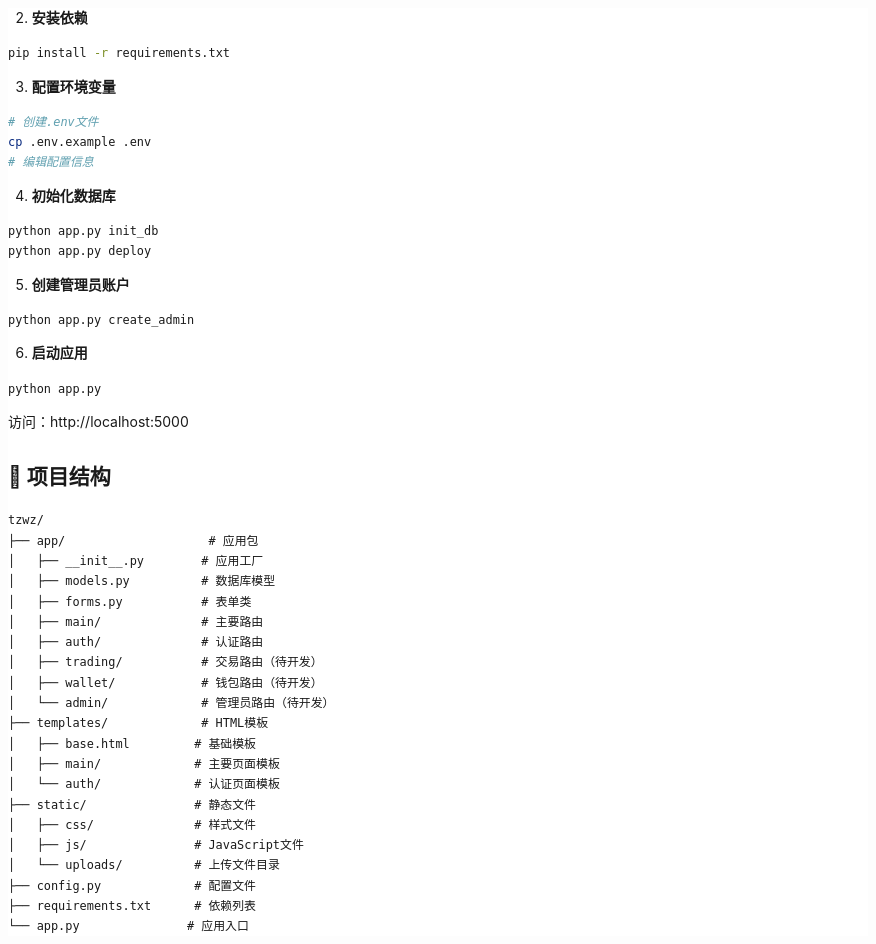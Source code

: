 2. **安装依赖**
```bash
pip install -r requirements.txt
```

3. **配置环境变量**
```bash
# 创建.env文件
cp .env.example .env
# 编辑配置信息
```

4. **初始化数据库**
```bash
python app.py init_db
python app.py deploy
```

5. **创建管理员账户**
```bash
python app.py create_admin
```

6. **启动应用**
```bash
python app.py
```

访问：http://localhost:5000

## 📁 项目结构

```
tzwz/
├── app/                    # 应用包
│   ├── __init__.py        # 应用工厂
│   ├── models.py          # 数据库模型
│   ├── forms.py           # 表单类
│   ├── main/              # 主要路由
│   ├── auth/              # 认证路由
│   ├── trading/           # 交易路由（待开发）
│   ├── wallet/            # 钱包路由（待开发）
│   └── admin/             # 管理员路由（待开发）
├── templates/             # HTML模板
│   ├── base.html         # 基础模板
│   ├── main/             # 主要页面模板
│   └── auth/             # 认证页面模板
├── static/               # 静态文件
│   ├── css/              # 样式文件
│   ├── js/               # JavaScript文件
│   └── uploads/          # 上传文件目录
├── config.py             # 配置文件
├── requirements.txt      # 依赖列表
└── app.py               # 应用入口
```
